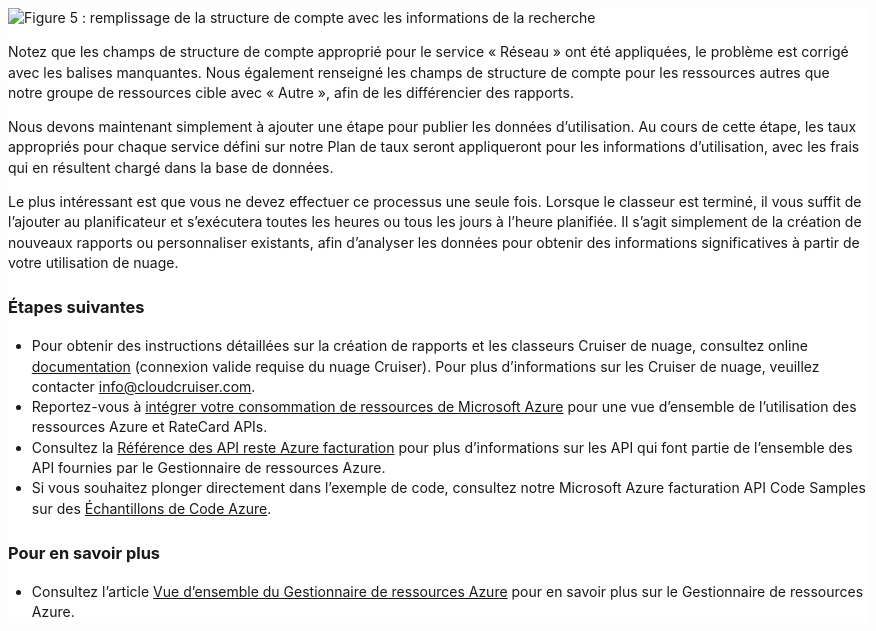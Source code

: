 ![Figure 5 : remplissage de la structure de compte avec les informations de la recherche][14]

Notez que les champs de structure de compte approprié pour le service « Réseau » ont été appliquées, le problème est corrigé avec les balises manquantes. Nous également renseigné les champs de structure de compte pour les ressources autres que notre groupe de ressources cible avec « Autre », afin de les différencier des rapports.

Nous devons maintenant simplement à ajouter une étape pour publier les données d’utilisation. Au cours de cette étape, les taux appropriés pour chaque service défini sur notre Plan de taux seront appliqueront pour les informations d’utilisation, avec les frais qui en résultent chargé dans la base de données.

Le plus intéressant est que vous ne devez effectuer ce processus une seule fois. Lorsque le classeur est terminé, il vous suffit de l’ajouter au planificateur et s’exécutera toutes les heures ou tous les jours à l’heure planifiée. Il s’agit simplement de la création de nouveaux rapports ou personnaliser existants, afin d’analyser les données pour obtenir des informations significatives à partir de votre utilisation de nuage.

### <a name="next-steps"></a>Étapes suivantes

+ Pour obtenir des instructions détaillées sur la création de rapports et les classeurs Cruiser de nuage, consultez online [documentation](http://docs.cloudcruiser.com/) (connexion valide requise du nuage Cruiser).  Pour plus d’informations sur les Cruiser de nuage, veuillez contacter [info@cloudcruiser.com](mailto:info@cloudcruiser.com).
+ Reportez-vous à [intégrer votre consommation de ressources de Microsoft Azure](billing-usage-rate-card-overview.md) pour une vue d’ensemble de l’utilisation des ressources Azure et RateCard APIs.
+ Consultez la [Référence des API reste Azure facturation](https://msdn.microsoft.com/library/azure/1ea5b323-54bb-423d-916f-190de96c6a3c) pour plus d’informations sur les API qui font partie de l’ensemble des API fournies par le Gestionnaire de ressources Azure.
+ Si vous souhaitez plonger directement dans l’exemple de code, consultez notre Microsoft Azure facturation API Code Samples sur des [Échantillons de Code Azure](https://azure.microsoft.com/documentation/samples/?term=billing).

### <a name="learn-more"></a>Pour en savoir plus
+ Consultez l’article [Vue d’ensemble du Gestionnaire de ressources Azure](azure-resource-manager/resource-group-overview.md) pour en savoir plus sur le Gestionnaire de ressources Azure.


 
[1]: ./media/billing-usage-rate-card-partner-solution-cloudcruiser/Create-New-Workbook-Collection.png "Figure 1 : création d’une nouvelle collection"
[2]: ./media/billing-usage-rate-card-partner-solution-cloudcruiser/Import-Data-From-RateCard.png "Figure 2 : importer des données à partir de la nouvelle collection"
[3]: ./media/billing-usage-rate-card-partner-solution-cloudcruiser/Transformation-Steps-Process-RateCard-Data.png "Figure 3 : étapes de Transformation pour traiter les données collectées à partir des API de RateCard"
[4]: ./media/billing-usage-rate-card-partner-solution-cloudcruiser/Publish-RateCard-Data-New-Services-Rates.png "Figure 4 : les données de l’API RateCard de publication en tant que de nouveaux Services et taux"
[5]: ./media/billing-usage-rate-card-partner-solution-cloudcruiser/Verify-Azure-Services-And-Pricing1.png "Figure 5 : vérification de nouveaux Services"
[6]: ./media/billing-usage-rate-card-partner-solution-cloudcruiser/Verify-Azure-Services-And-Pricing2.png "Figure 6 : vérification du nouveau Plan de taux et le taux associés"
[7]: ./media/billing-usage-rate-card-partner-solution-cloudcruiser/Transforming-WAP-Normalize-Services.png "Figure 7 : transformation des données WAP pour normaliser les services"
[8]: ./media/billing-usage-rate-card-partner-solution-cloudcruiser/Workbook-Scheduling.png "Figure 8 : planification du classeur"
[9]: ./media/billing-usage-rate-card-partner-solution-cloudcruiser/Workload-Cost-Simulation-Report.png "Figure 9 : exemple de rapport pour le scénario de comparaison de coût de la charge de travail"
[10]: ./media/billing-usage-rate-card-partner-solution-cloudcruiser/1_ReportWithTags.png "Figure 10 : rapport avec des ventilations à l’aide de balises"
[11]: ./media/billing-usage-rate-card-partner-solution-cloudcruiser/2_ResourceGroupsWithTags.png "Figure 11 : groupe de ressources avec des balises associées sur Azure portal"
[12]: ./media/billing-usage-rate-card-partner-solution-cloudcruiser/3_ImportIntoUsageAPISheet.png "Figure 12 : données d’utilisation des API importées dans la feuille de UsageAPI"
[13]: ./media/billing-usage-rate-card-partner-solution-cloudcruiser/4_NewTagField.png "Figure 13 : créer des champs pour les informations de balise"
[14]: ./media/billing-usage-rate-card-partner-solution-cloudcruiser/5_PopulateAccountStructure.png "Figure 14 : remplissage de la structure de compte avec les informations de la recherche"
